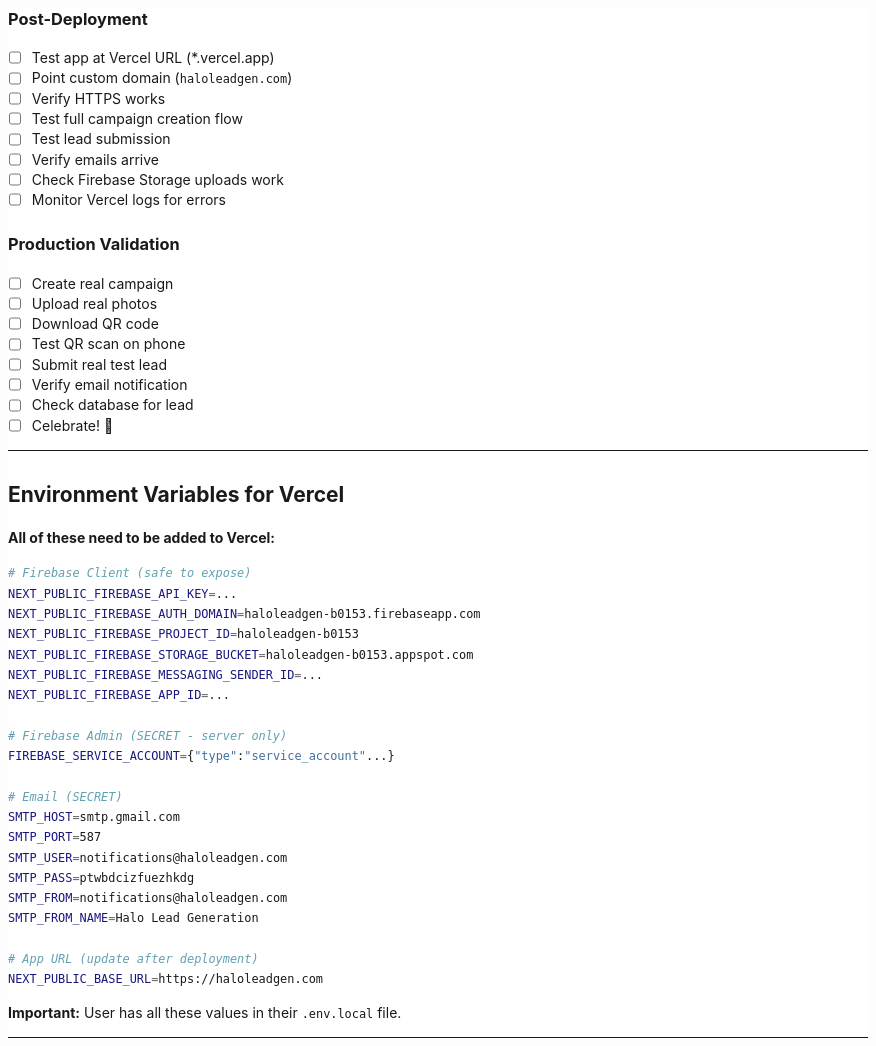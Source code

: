 ### Post-Deployment
- [ ] Test app at Vercel URL (*.vercel.app)
- [ ] Point custom domain (`haloleadgen.com`)
- [ ] Verify HTTPS works
- [ ] Test full campaign creation flow
- [ ] Test lead submission
- [ ] Verify emails arrive
- [ ] Check Firebase Storage uploads work
- [ ] Monitor Vercel logs for errors

### Production Validation
- [ ] Create real campaign
- [ ] Upload real photos
- [ ] Download QR code
- [ ] Test QR scan on phone
- [ ] Submit real test lead
- [ ] Verify email notification
- [ ] Check database for lead
- [ ] Celebrate! 🎉

---

## Environment Variables for Vercel

**All of these need to be added to Vercel:**

```bash
# Firebase Client (safe to expose)
NEXT_PUBLIC_FIREBASE_API_KEY=...
NEXT_PUBLIC_FIREBASE_AUTH_DOMAIN=haloleadgen-b0153.firebaseapp.com
NEXT_PUBLIC_FIREBASE_PROJECT_ID=haloleadgen-b0153
NEXT_PUBLIC_FIREBASE_STORAGE_BUCKET=haloleadgen-b0153.appspot.com
NEXT_PUBLIC_FIREBASE_MESSAGING_SENDER_ID=...
NEXT_PUBLIC_FIREBASE_APP_ID=...

# Firebase Admin (SECRET - server only)
FIREBASE_SERVICE_ACCOUNT={"type":"service_account"...}

# Email (SECRET)
SMTP_HOST=smtp.gmail.com
SMTP_PORT=587
SMTP_USER=notifications@haloleadgen.com
SMTP_PASS=ptwbdcizfuezhkdg
SMTP_FROM=notifications@haloleadgen.com
SMTP_FROM_NAME=Halo Lead Generation

# App URL (update after deployment)
NEXT_PUBLIC_BASE_URL=https://haloleadgen.com
```

**Important:** User has all these values in their `.env.local` file.

---